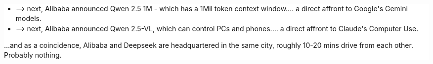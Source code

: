 - --> next, Alibaba announced Qwen 2.5 1M - which has a 1Mil token context window.... a direct affront to Google's Gemini models. 
- --> next, Alibaba announced Qwen 2.5-VL, which can control PCs and phones.... a direct affront to Claude's Computer Use. 

...and as a coincidence, Alibaba and Deepseek are headquartered in the same city, roughly 10-20 mins drive from each other. Probably nothing.